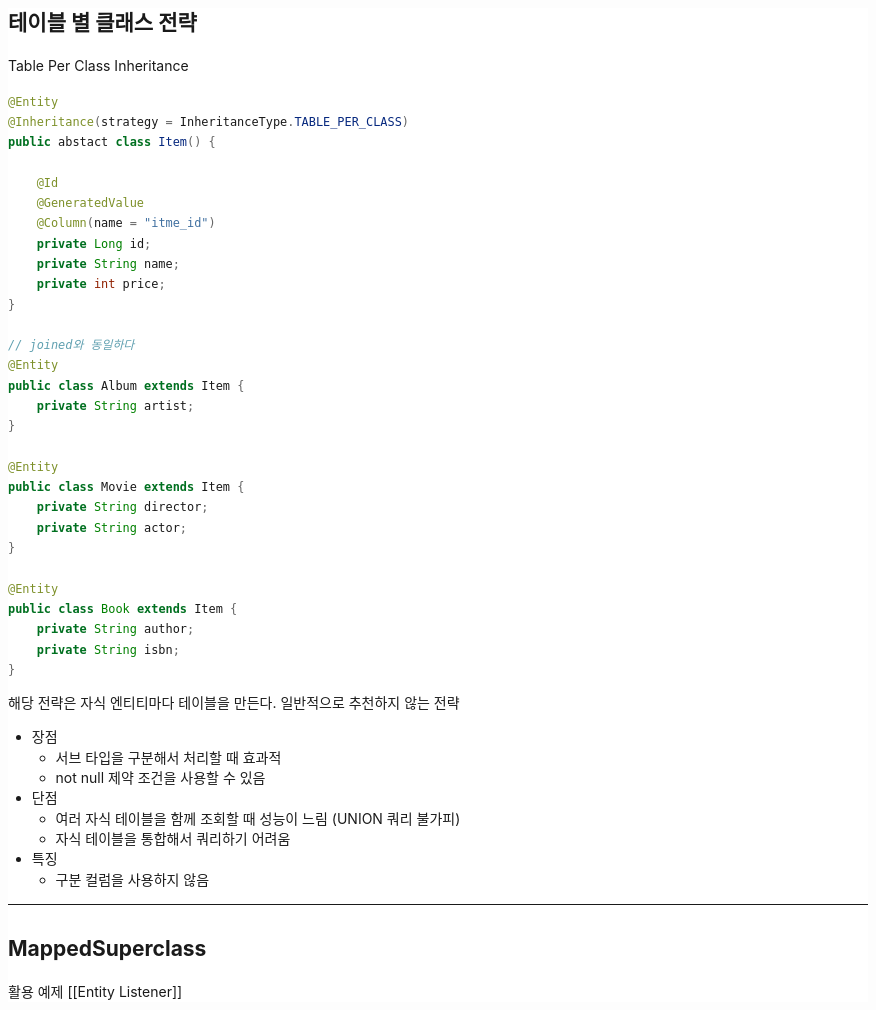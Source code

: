 ## 테이블 별 클래스 전략
Table Per Class Inheritance

```java
@Entity
@Inheritance(strategy = InheritanceType.TABLE_PER_CLASS)
public abstact class Item() {

	@Id
	@GeneratedValue
	@Column(name = "itme_id")
	private Long id;
	private String name;
	private int price;
}

// joined와 동일하다
@Entity
public class Album extends Item {
	private String artist;
}

@Entity
public class Movie extends Item {
	private String director;
	private String actor;
}

@Entity
public class Book extends Item {
	private String author;
	private String isbn;
}
```

해당 전략은 자식 엔티티마다 테이블을 만든다. 일반적으로 추천하지 않는 전략

- 장점
	- 서브 타입을 구분해서 처리할 때 효과적
	- not null 제약 조건을 사용할 수 있음
- 단점
	- 여러 자식 테이블을 함께 조회할 때 성능이 느림 (UNION 쿼리 불가피)
	- 자식 테이블을 통합해서 쿼리하기 어려움
- 특징
	- 구분 컬럼을 사용하지 않음

---

## MappedSuperclass

활용 예제 [[Entity Listener]]
